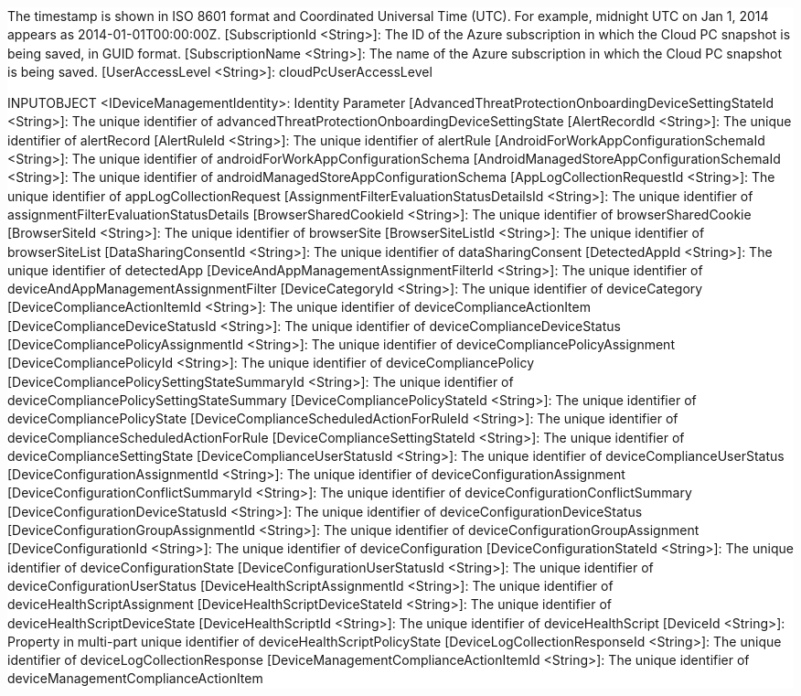 The timestamp is shown in ISO 8601 format and Coordinated Universal Time (UTC).
For example, midnight UTC on Jan 1, 2014 appears as 2014-01-01T00:00:00Z.
    \[SubscriptionId \<String\>\]: The ID of the Azure subscription in which the Cloud PC snapshot is being saved, in GUID format.
    \[SubscriptionName \<String\>\]: The name of the Azure subscription in which the Cloud PC snapshot is being saved.
    \[UserAccessLevel \<String\>\]: cloudPcUserAccessLevel

INPUTOBJECT \<IDeviceManagementIdentity\>: Identity Parameter
  \[AdvancedThreatProtectionOnboardingDeviceSettingStateId \<String\>\]: The unique identifier of advancedThreatProtectionOnboardingDeviceSettingState
  \[AlertRecordId \<String\>\]: The unique identifier of alertRecord
  \[AlertRuleId \<String\>\]: The unique identifier of alertRule
  \[AndroidForWorkAppConfigurationSchemaId \<String\>\]: The unique identifier of androidForWorkAppConfigurationSchema
  \[AndroidManagedStoreAppConfigurationSchemaId \<String\>\]: The unique identifier of androidManagedStoreAppConfigurationSchema
  \[AppLogCollectionRequestId \<String\>\]: The unique identifier of appLogCollectionRequest
  \[AssignmentFilterEvaluationStatusDetailsId \<String\>\]: The unique identifier of assignmentFilterEvaluationStatusDetails
  \[BrowserSharedCookieId \<String\>\]: The unique identifier of browserSharedCookie
  \[BrowserSiteId \<String\>\]: The unique identifier of browserSite
  \[BrowserSiteListId \<String\>\]: The unique identifier of browserSiteList
  \[DataSharingConsentId \<String\>\]: The unique identifier of dataSharingConsent
  \[DetectedAppId \<String\>\]: The unique identifier of detectedApp
  \[DeviceAndAppManagementAssignmentFilterId \<String\>\]: The unique identifier of deviceAndAppManagementAssignmentFilter
  \[DeviceCategoryId \<String\>\]: The unique identifier of deviceCategory
  \[DeviceComplianceActionItemId \<String\>\]: The unique identifier of deviceComplianceActionItem
  \[DeviceComplianceDeviceStatusId \<String\>\]: The unique identifier of deviceComplianceDeviceStatus
  \[DeviceCompliancePolicyAssignmentId \<String\>\]: The unique identifier of deviceCompliancePolicyAssignment
  \[DeviceCompliancePolicyId \<String\>\]: The unique identifier of deviceCompliancePolicy
  \[DeviceCompliancePolicySettingStateSummaryId \<String\>\]: The unique identifier of deviceCompliancePolicySettingStateSummary
  \[DeviceCompliancePolicyStateId \<String\>\]: The unique identifier of deviceCompliancePolicyState
  \[DeviceComplianceScheduledActionForRuleId \<String\>\]: The unique identifier of deviceComplianceScheduledActionForRule
  \[DeviceComplianceSettingStateId \<String\>\]: The unique identifier of deviceComplianceSettingState
  \[DeviceComplianceUserStatusId \<String\>\]: The unique identifier of deviceComplianceUserStatus
  \[DeviceConfigurationAssignmentId \<String\>\]: The unique identifier of deviceConfigurationAssignment
  \[DeviceConfigurationConflictSummaryId \<String\>\]: The unique identifier of deviceConfigurationConflictSummary
  \[DeviceConfigurationDeviceStatusId \<String\>\]: The unique identifier of deviceConfigurationDeviceStatus
  \[DeviceConfigurationGroupAssignmentId \<String\>\]: The unique identifier of deviceConfigurationGroupAssignment
  \[DeviceConfigurationId \<String\>\]: The unique identifier of deviceConfiguration
  \[DeviceConfigurationStateId \<String\>\]: The unique identifier of deviceConfigurationState
  \[DeviceConfigurationUserStatusId \<String\>\]: The unique identifier of deviceConfigurationUserStatus
  \[DeviceHealthScriptAssignmentId \<String\>\]: The unique identifier of deviceHealthScriptAssignment
  \[DeviceHealthScriptDeviceStateId \<String\>\]: The unique identifier of deviceHealthScriptDeviceState
  \[DeviceHealthScriptId \<String\>\]: The unique identifier of deviceHealthScript
  \[DeviceId \<String\>\]: Property in multi-part unique identifier of deviceHealthScriptPolicyState
  \[DeviceLogCollectionResponseId \<String\>\]: The unique identifier of deviceLogCollectionResponse
  \[DeviceManagementComplianceActionItemId \<String\>\]: The unique identifier of deviceManagementComplianceActionItem